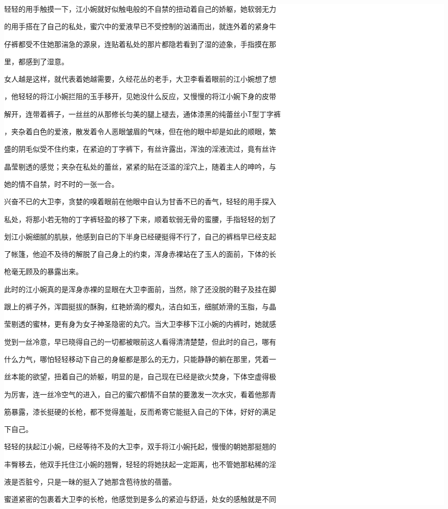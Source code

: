 


轻轻的用手触摸一下，江小婉就好似触电般的不自禁的扭动着自己的娇躯，她软弱无力

的用手搭在了自己的私处，蜜穴中的爱液早已不受控制的汹涌而出，就连外着的紧身牛

仔裤都受不住她那湍急的源泉，连贴着私处的那片都隐若看到了湿的迹象，手指摸在那

里，都感到了湿意。

女人越是这样，就代表着她越需要，久经花丛的老手，大卫李看着眼前的江小婉想了想

，他轻轻的将江小婉拦阻的玉手移开，见她没什么反应，又慢慢的将江小婉下身的皮带

解开，连带着裤子，一丝丝的从那修长匀美的腿上褪去，通体漆黑的纯蕾丝小T型丁字裤

，夹杂着白色的爱液，散发着令人恶眼皱眉的气味，但在他的眼中却是如此的顺眼，繁

盛的阴毛似受不住约束，在紧迫的丁字裤下，有丝许露出，浑浊的淫液流过，竟有丝许

晶莹剔透的感觉；夹杂在私处的蕾丝，紧紧的贴在泛滥的淫穴上，随着主人的呻吟，与

她的情不自禁，时不时的一张一合。

兴奋不已的大卫李，贪婪的嗅着眼前在他眼中自认为甘香不已的香气，轻轻的用手探入

私处，将那小若无物的丁字裤轻盈的移了下来，顺着软弱无骨的蛮腰，手指轻轻的划了

划江小婉细腻的肌肤，他感到自已的下半身已经硬挺得不行了，自己的裤档早已经支起

了帐篷，他迫不及待的解脱了自己身上的约束，浑身赤裸站在了玉人的面前，下体的长

枪毫无顾及的暴露出来。



此时的江小婉真的是浑身赤裸的显眼在大卫李面前，当然，除了还没脱的鞋子及挂在脚

跟上的裤子外，浑圆挺拔的酥胸，红艳娇滴的樱丸，洁白如玉，细腻娇滑的玉脂，与晶

莹剔透的蜜林，更有身为女子神圣隐密的丸穴。当大卫李移下江小婉的内裤时，她就感

觉到一丝冷意，早已晓得自己的一切都被眼前这人看得清清楚楚，但此时的自己，哪有

什么力气，哪怕轻轻移动下自己的身躯都是那么的无力，只能静静的躺在那里，凭着一

丝本能的欲望，扭着自己的娇躯，明显的是，自己现在已经是欲火焚身，下体空虚得极

为厉害，连一丝冷空气的进入，自己的蜜穴都情不自禁的要激发一次水灾，看着他那青

筋暴露，漆长挺硬的长枪，都不觉得羞耻，反而希寄它能挺入自己的下体，好好的满足

下自己。



轻轻的扶起江小婉，已经等待不及的大卫李，双手将江小婉托起，慢慢的朝她那挺翘的

丰臀移去，他双手托住江小婉的翘臀，轻轻的将她扶起一定距离，也不管她那粘稀的淫

液是否脏兮，只是一昧的挺入了她那含苞待放的蓓蕾。





蜜道紧密的包裹着大卫李的长枪，他感觉到是多么的紧迫与舒适，处女的感触就是不同
